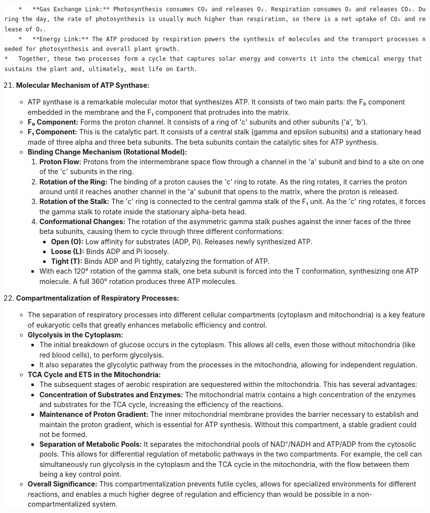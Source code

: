         *   **Gas Exchange Link:** Photosynthesis consumes CO₂ and releases O₂. Respiration consumes O₂ and releases CO₂. During the day, the rate of photosynthesis is usually much higher than respiration, so there is a net uptake of CO₂ and release of O₂.
        *   **Energy Link:** The ATP produced by respiration powers the synthesis of molecules and the transport processes needed for photosynthesis and overall plant growth.
    *   Together, these two processes form a cycle that captures solar energy and converts it into the chemical energy that sustains the plant and, ultimately, most life on Earth.

21. **Molecular Mechanism of ATP Synthase:**
    *   ATP synthase is a remarkable molecular motor that synthesizes ATP. It consists of two main parts: the F₀ component embedded in the membrane and the F₁ component that protrudes into the matrix.
    *   **F₀ Component:** Forms the proton channel. It consists of a ring of 'c' subunits and other subunits ('a', 'b').
    *   **F₁ Component:** This is the catalytic part. It consists of a central stalk (gamma and epsilon subunits) and a stationary head made of three alpha and three beta subunits. The beta subunits contain the catalytic sites for ATP synthesis.
    *   **Binding Change Mechanism (Rotational Model):**
        1.  **Proton Flow:** Protons from the intermembrane space flow through a channel in the 'a' subunit and bind to a site on one of the 'c' subunits in the ring.
        2.  **Rotation of the Ring:** The binding of a proton causes the 'c' ring to rotate. As the ring rotates, it carries the proton around until it reaches another channel in the 'a' subunit that opens to the matrix, where the proton is released.
        3.  **Rotation of the Stalk:** The 'c' ring is connected to the central gamma stalk of the F₁ unit. As the 'c' ring rotates, it forces the gamma stalk to rotate inside the stationary alpha-beta head.
        4.  **Conformational Changes:** The rotation of the asymmetric gamma stalk pushes against the inner faces of the three beta subunits, causing them to cycle through three different conformations:
            *   **Open (O):** Low affinity for substrates (ADP, Pi). Releases newly synthesized ATP.
            *   **Loose (L):** Binds ADP and Pi loosely.
            *   **Tight (T):** Binds ADP and Pi tightly, catalyzing the formation of ATP.
        *   With each 120° rotation of the gamma stalk, one beta subunit is forced into the T conformation, synthesizing one ATP molecule. A full 360° rotation produces three ATP molecules.

22. **Compartmentalization of Respiratory Processes:**
    *   The separation of respiratory processes into different cellular compartments (cytoplasm and mitochondria) is a key feature of eukaryotic cells that greatly enhances metabolic efficiency and control.
    *   **Glycolysis in the Cytoplasm:**
        *   The initial breakdown of glucose occurs in the cytoplasm. This allows all cells, even those without mitochondria (like red blood cells), to perform glycolysis.
        *   It also separates the glycolytic pathway from the processes in the mitochondria, allowing for independent regulation.
    *   **TCA Cycle and ETS in the Mitochondria:**
        *   The subsequent stages of aerobic respiration are sequestered within the mitochondria. This has several advantages:
        *   **Concentration of Substrates and Enzymes:** The mitochondrial matrix contains a high concentration of the enzymes and substrates for the TCA cycle, increasing the efficiency of the reactions.
        *   **Maintenance of Proton Gradient:** The inner mitochondrial membrane provides the barrier necessary to establish and maintain the proton gradient, which is essential for ATP synthesis. Without this compartment, a stable gradient could not be formed.
        *   **Separation of Metabolic Pools:** It separates the mitochondrial pools of NAD⁺/NADH and ATP/ADP from the cytosolic pools. This allows for differential regulation of metabolic pathways in the two compartments. For example, the cell can simultaneously run glycolysis in the cytoplasm and the TCA cycle in the mitochondria, with the flow between them being a key control point.
    *   **Overall Significance:** This compartmentalization prevents futile cycles, allows for specialized environments for different reactions, and enables a much higher degree of regulation and efficiency than would be possible in a non-compartmentalized system.

